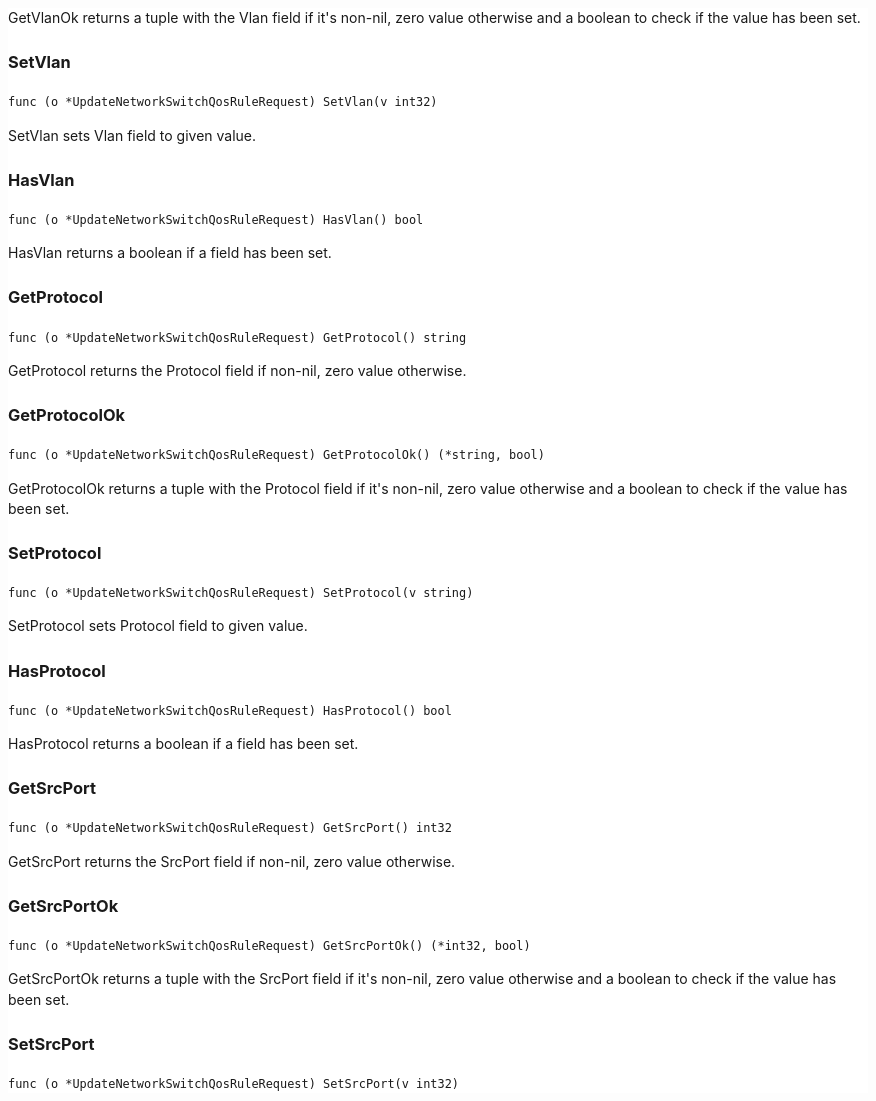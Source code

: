GetVlanOk returns a tuple with the Vlan field if it's non-nil, zero value otherwise
and a boolean to check if the value has been set.

### SetVlan

`func (o *UpdateNetworkSwitchQosRuleRequest) SetVlan(v int32)`

SetVlan sets Vlan field to given value.

### HasVlan

`func (o *UpdateNetworkSwitchQosRuleRequest) HasVlan() bool`

HasVlan returns a boolean if a field has been set.

### GetProtocol

`func (o *UpdateNetworkSwitchQosRuleRequest) GetProtocol() string`

GetProtocol returns the Protocol field if non-nil, zero value otherwise.

### GetProtocolOk

`func (o *UpdateNetworkSwitchQosRuleRequest) GetProtocolOk() (*string, bool)`

GetProtocolOk returns a tuple with the Protocol field if it's non-nil, zero value otherwise
and a boolean to check if the value has been set.

### SetProtocol

`func (o *UpdateNetworkSwitchQosRuleRequest) SetProtocol(v string)`

SetProtocol sets Protocol field to given value.

### HasProtocol

`func (o *UpdateNetworkSwitchQosRuleRequest) HasProtocol() bool`

HasProtocol returns a boolean if a field has been set.

### GetSrcPort

`func (o *UpdateNetworkSwitchQosRuleRequest) GetSrcPort() int32`

GetSrcPort returns the SrcPort field if non-nil, zero value otherwise.

### GetSrcPortOk

`func (o *UpdateNetworkSwitchQosRuleRequest) GetSrcPortOk() (*int32, bool)`

GetSrcPortOk returns a tuple with the SrcPort field if it's non-nil, zero value otherwise
and a boolean to check if the value has been set.

### SetSrcPort

`func (o *UpdateNetworkSwitchQosRuleRequest) SetSrcPort(v int32)`
